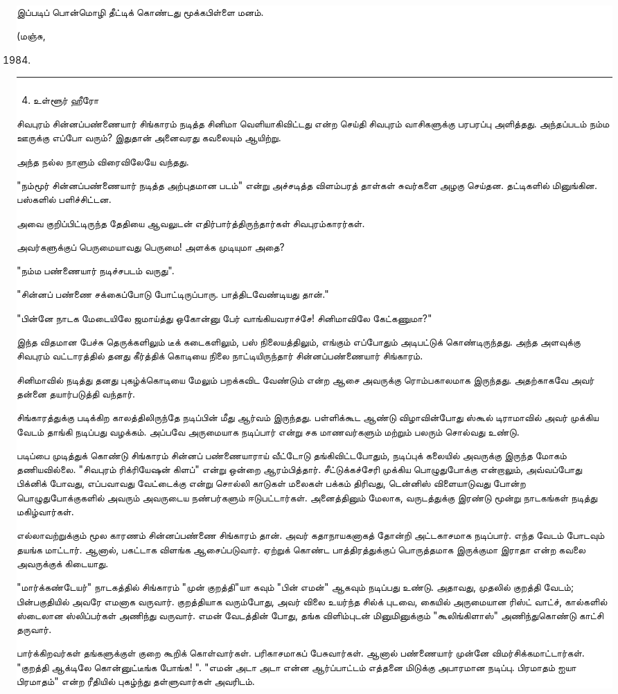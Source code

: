 இப்படிப் பொன்மொழி தீட்டிக் கொண்டது மூக்கபிள்ளை மனம்.  

(மஞ்சு,

 1984)  

-----------------  

  

###

 4. உள்ளூர் ஹீரோ  

  

சிவபுரம் சின்னப்பண்ணையார் சிங்காரம் நடித்த சினிமா வெளியாகிவிட்டது என்ற செய்தி சிவபுரம் வாசிகளுக்கு பரபரப்பு அளித்தது. அந்தப்படம் நம்ம ஊருக்கு எப்போ வரும்? இதுதான் அனைவரது கவலையும் ஆயிற்று.  

அந்த நல்ல நாளும் விரைவிலேயே வந்தது.  

"நம்மூர் சின்னப்பண்ணையார் நடித்த அற்புதமான படம்" என்று அச்சடித்த விளம்பரத் தாள்கள் சுவர்களை அழகு செய்தன. தட்டிகளில் மினுங்கின. பஸ்களில் பளிச்சிட்டன.  

அவை குறிப்பிட்டிருந்த தேதியை ஆவலுடன் எதிர்பார்த்திருந்தார்கள் சிவபுரம்காரர்கள்.  

அவர்களுக்குப் பெருமையாவது பெருமை! அளக்க முடியுமா அதை?  

"நம்ம பண்ணையார் நடிச்சபடம் வருது".  

"சின்னப் பண்ணை சக்கைப்போடு போட்டிருப்பாரு. பாத்திடவேண்டியது தான்."  

"பின்னே நாடக மேடையிலே ஜமாய்த்து ஒகோன்னு பேர் வாங்கியவராச்சே! சினிமாவிலே கேட்கணுமா?"  

இந்த விதமான பேச்சு தெருக்களிலும் டீக் கடைகளிலும், பஸ் நிலையத்திலும், எங்கும் எப்போதும் அடிபட்டுக் கொண்டிருந்தது. அந்த அளவுக்கு சிவபுரம் வட்டாரத்தில் தனது கீர்த்திக் கொடியை நிலை நாட்டியிருந்தார் சின்னப்பண்ணையார் சிங்காரம்.  

சினிமாவில் நடித்து தனது புகழ்க்கொடியை மேலும் பறக்கவிட வேண்டும் என்ற ஆசை அவருக்கு ரொம்பகாலமாக இருந்தது. அதற்காகவே அவர் தன்னை தயார்படுத்தி வந்தார்.  

சிங்காரத்துக்கு படிக்கிற காலத்திலிருந்தே நடிப்பின் மீது ஆர்வம் இருந்தது. பள்ளிக்கூட ஆண்டு விழாவின்போது ஸ்கூல் டிராமாவில் அவர் முக்கிய வேடம் தாங்கி நடிப்பது வழக்கம். அப்பவே அருமையாக நடிப்பார் என்று சக மாணவர்களும் மற்றும் பலரும் சொல்வது உண்டு.  

படிப்பை முடித்துக் கொண்டு சிங்காரம் சின்னப் பண்ணையாராய் வீட்டோடு தங்கிவிட்டபோதும், நடிப்புக் கலையில் அவருக்கு இருந்த மோகம் தணியவில்லை. "சிவபுரம் ரிக்ரியேஷன் கிளப்" என்று ஒன்றை ஆரம்பித்தார். சீட்டுக்கச்சேரி முக்கிய பொழுதுபோக்கு என்றாலும், அவ்வப்போது பிக்னிக் போவது, எப்பவாவது வேட்டைக்கு என்று சொல்லி காடுகள் மலைகள் பக்கம் திரிவது, டென்னிஸ் விளையாடுவது போன்ற பொழுதுபோக்குகளில் அவரும் அவருடைய நண்பர்களும் ஈடுபட்டார்கள். அனைத்தினும் மேலாக, வருடத்துக்கு இரண்டு மூன்று நாடகங்கள் நடித்து மகிழ்வார்கள்.  

எல்லாவற்றுக்கும் மூல காரணம் சின்னப்பண்ணை சிங்காரம் தான். அவர் கதாநாயகனாகத் தோன்றி அட்டகாசமாக நடிப்பார். எந்த வேடம் போடவும் தயங்க மாட்டார். ஆனால், பகட்டாக விளங்க ஆசைப்படுவார். ஏற்றுக் கொண்ட பாத்திரத்துக்குப் பொருத்தமாக இருக்குமா இராதா என்ற கவலை அவருக்குக் கிடையாது.  

"மார்க்கண்டேயர்" நாடகத்தில் சிங்காரம் "முன் குறத்தி"யா கவும் "பின் எமன்" ஆகவும் நடிப்பது உண்டு. அதாவது, முதலில் குறத்தி வேடம்; பின்பகுதியில் அவரே எமனாக வருவார். குறத்தியாக வரும்போது, அவர் விலை உயர்ந்த சில்க் புடவை, கையில் அருமையான ரிஸ்ட் வாட்ச், கால்களில் ஸ்டைலான ஸ்லிப்பர்கள் அணிந்து வருவார். எமன் வேடத்தின் போது, தங்க விளிம்புடன் மினுமினுக்கும் "கூலிங்கிளாஸ்" அணிந்துகொண்டு காட்சி தருவார்.  

பார்க்கிறவர்கள் தங்களுக்குள் குறை கூறிக் கொள்வார்கள். பரிகாசமாகப் பேசுவார்கள். ஆனால் பண்ணையார் முன்னே விமர்சிக்கமாட்டார்கள். "குறத்தி ஆக்டிலே கொன்னுட்டீங்க போங்க! ". "எமன் அடா அடா என்ன ஆர்ப்பாட்டம் எத்தனை மிடுக்கு அபாரமான நடிப்பு. பிரமாதம் ஐயா பிரமாதம்" என்ற ரீதியில் புகழ்ந்து தள்ளுவார்கள் அவரிடம்.  

